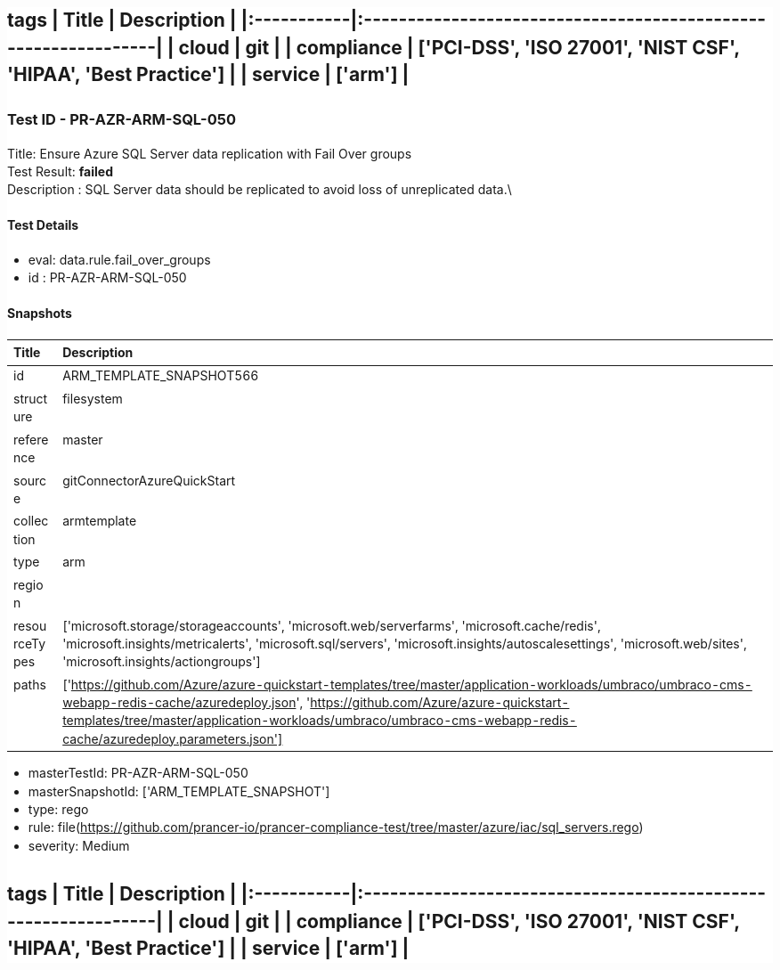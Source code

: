 tags
| Title      | Description                                                    |
|:-----------|:---------------------------------------------------------------|
| cloud      | git                                                            |
| compliance | ['PCI-DSS', 'ISO 27001', 'NIST CSF', 'HIPAA', 'Best Practice'] |
| service    | ['arm']                                                        |
----------------------------------------------------------------


### Test ID - PR-AZR-ARM-SQL-050
Title: Ensure Azure SQL Server data replication with Fail Over groups\
Test Result: **failed**\
Description : SQL Server data should be replicated to avoid loss of unreplicated data.\

#### Test Details
- eval: data.rule.fail_over_groups
- id : PR-AZR-ARM-SQL-050

#### Snapshots
| Title         | Description                                                                                                                                                                                                                                                                                                   |
|:--------------|:--------------------------------------------------------------------------------------------------------------------------------------------------------------------------------------------------------------------------------------------------------------------------------------------------------------|
| id            | ARM_TEMPLATE_SNAPSHOT566                                                                                                                                                                                                                                                                                      |
| structure     | filesystem                                                                                                                                                                                                                                                                                                    |
| reference     | master                                                                                                                                                                                                                                                                                                        |
| source        | gitConnectorAzureQuickStart                                                                                                                                                                                                                                                                                   |
| collection    | armtemplate                                                                                                                                                                                                                                                                                                   |
| type          | arm                                                                                                                                                                                                                                                                                                           |
| region        |                                                                                                                                                                                                                                                                                                               |
| resourceTypes | ['microsoft.storage/storageaccounts', 'microsoft.web/serverfarms', 'microsoft.cache/redis', 'microsoft.insights/metricalerts', 'microsoft.sql/servers', 'microsoft.insights/autoscalesettings', 'microsoft.web/sites', 'microsoft.insights/actiongroups']                                                     |
| paths         | ['https://github.com/Azure/azure-quickstart-templates/tree/master/application-workloads/umbraco/umbraco-cms-webapp-redis-cache/azuredeploy.json', 'https://github.com/Azure/azure-quickstart-templates/tree/master/application-workloads/umbraco/umbraco-cms-webapp-redis-cache/azuredeploy.parameters.json'] |

- masterTestId: PR-AZR-ARM-SQL-050
- masterSnapshotId: ['ARM_TEMPLATE_SNAPSHOT']
- type: rego
- rule: file(https://github.com/prancer-io/prancer-compliance-test/tree/master/azure/iac/sql_servers.rego)
- severity: Medium

tags
| Title      | Description                                                    |
|:-----------|:---------------------------------------------------------------|
| cloud      | git                                                            |
| compliance | ['PCI-DSS', 'ISO 27001', 'NIST CSF', 'HIPAA', 'Best Practice'] |
| service    | ['arm']                                                        |
----------------------------------------------------------------
